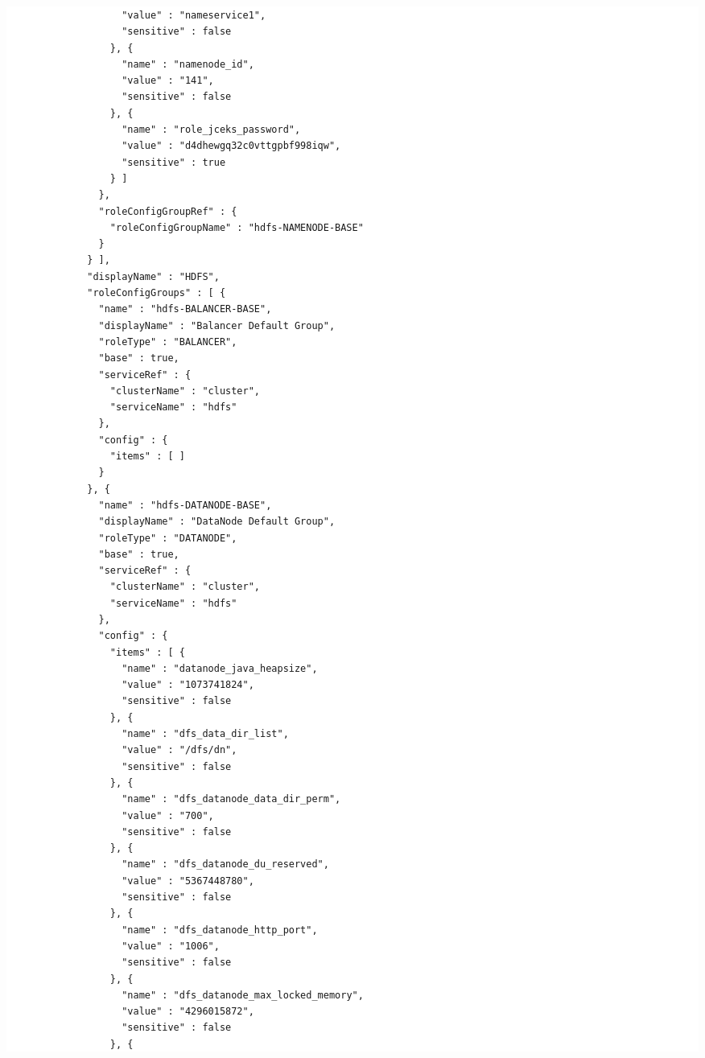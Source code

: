			            "value" : "nameservice1",
			            "sensitive" : false
			          }, {
			            "name" : "namenode_id",
			            "value" : "141",
			            "sensitive" : false
			          }, {
			            "name" : "role_jceks_password",
			            "value" : "d4dhewgq32c0vttgpbf998iqw",
			            "sensitive" : true
			          } ]
			        },
			        "roleConfigGroupRef" : {
			          "roleConfigGroupName" : "hdfs-NAMENODE-BASE"
			        }
			      } ],
			      "displayName" : "HDFS",
			      "roleConfigGroups" : [ {
			        "name" : "hdfs-BALANCER-BASE",
			        "displayName" : "Balancer Default Group",
			        "roleType" : "BALANCER",
			        "base" : true,
			        "serviceRef" : {
			          "clusterName" : "cluster",
			          "serviceName" : "hdfs"
			        },
			        "config" : {
			          "items" : [ ]
			        }
			      }, {
			        "name" : "hdfs-DATANODE-BASE",
			        "displayName" : "DataNode Default Group",
			        "roleType" : "DATANODE",
			        "base" : true,
			        "serviceRef" : {
			          "clusterName" : "cluster",
			          "serviceName" : "hdfs"
			        },
			        "config" : {
			          "items" : [ {
			            "name" : "datanode_java_heapsize",
			            "value" : "1073741824",
			            "sensitive" : false
			          }, {
			            "name" : "dfs_data_dir_list",
			            "value" : "/dfs/dn",
			            "sensitive" : false
			          }, {
			            "name" : "dfs_datanode_data_dir_perm",
			            "value" : "700",
			            "sensitive" : false
			          }, {
			            "name" : "dfs_datanode_du_reserved",
			            "value" : "5367448780",
			            "sensitive" : false
			          }, {
			            "name" : "dfs_datanode_http_port",
			            "value" : "1006",
			            "sensitive" : false
			          }, {
			            "name" : "dfs_datanode_max_locked_memory",
			            "value" : "4296015872",
			            "sensitive" : false
			          }, {